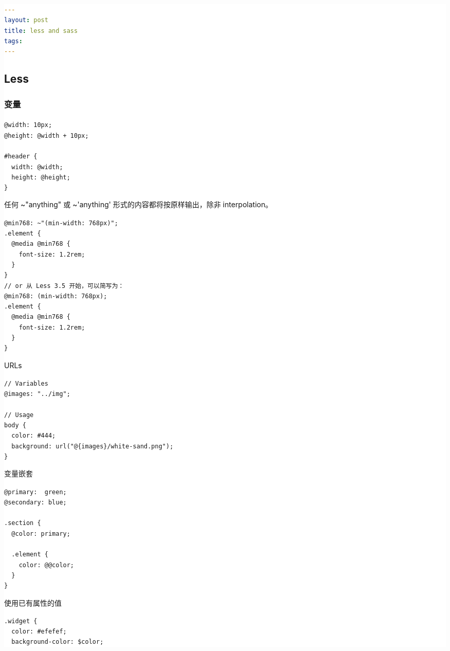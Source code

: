 ```yaml
---
layout: post
title: less and sass
tags: 
---
```

## Less
### 变量
```
@width: 10px;
@height: @width + 10px;

#header {
  width: @width;
  height: @height;
}
```
任何 ~"anything" 或 ~'anything' 形式的内容都将按原样输出，除非 interpolation。
```
@min768: ~"(min-width: 768px)";
.element {
  @media @min768 {
    font-size: 1.2rem;
  }
}
// or 从 Less 3.5 开始，可以简写为：
@min768: (min-width: 768px);
.element {
  @media @min768 {
    font-size: 1.2rem;
  }
}
```
URLs
```
// Variables
@images: "../img";

// Usage
body {
  color: #444;
  background: url("@{images}/white-sand.png");
}
```
变量嵌套
```
@primary:  green;
@secondary: blue;

.section {
  @color: primary;

  .element {
    color: @@color;
  }
}
```
使用已有属性的值
```
.widget {
  color: #efefef;
  background-color: $color;
```